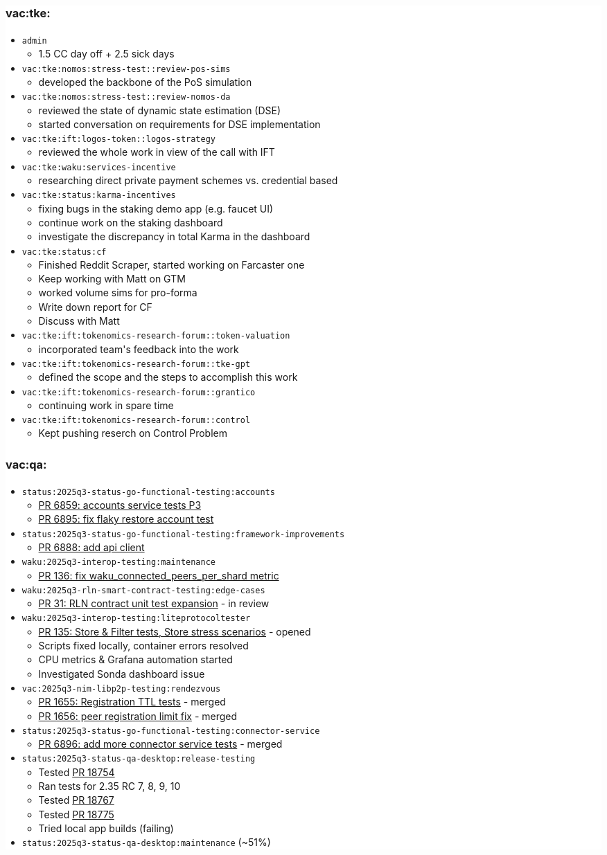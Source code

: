 ### vac:tke:

- `admin`
  - 1.5 CC day off + 2.5 sick days
- `vac:tke:nomos:stress-test::review-pos-sims`
  - developed the backbone of the PoS simulation
- `vac:tke:nomos:stress-test::review-nomos-da` 
  - reviewed the state of dynamic state estimation (DSE)
  - started conversation on requirements for DSE implementation
- `vac:tke:ift:logos-token::logos-strategy`
  - reviewed the whole work in view of the call with IFT
- `vac:tke:waku:services-incentive`
  - researching direct private payment schemes vs. credential based
- `vac:tke:status:karma-incentives`
  - fixing bugs in the staking demo app (e.g. faucet UI)
  - continue work on the staking dashboard
  - investigate the discrepancy in total Karma in the dashboard
- `vac:tke:status:cf`
  - Finished Reddit Scraper, started working on Farcaster one
  - Keep working with Matt on GTM
  - worked volume sims for pro-forma 
  - Write down report for CF
  - Discuss with Matt
- `vac:tke:ift:tokenomics-research-forum::token-valuation`
  - incorporated team's feedback into the work
- `vac:tke:ift:tokenomics-research-forum::tke-gpt`
  - defined the scope and the steps to accomplish this work
- `vac:tke:ift:tokenomics-research-forum::grantico`
  - continuing work in spare time
- `vac:tke:ift:tokenomics-research-forum::control`
  - Kept pushing reserch on Control Problem
### vac:qa:

- `status:2025q3-status-go-functional-testing:accounts`
  - [PR 6859: accounts service tests P3](https://github.com/status-im/status-go/pull/6859)
  - [PR 6895: fix flaky restore account test](https://github.com/status-im/status-go/pull/6895)
- `status:2025q3-status-go-functional-testing:framework-improvements`
  - [PR 6888: add api client](https://github.com/status-im/status-go/pull/6888)
- `waku:2025q3-interop-testing:maintenance`
  - [PR 136: fix waku_connected_peers_per_shard metric](https://github.com/waku-org/waku-interop-tests/pull/136)
- `waku:2025q3-rln-smart-contract-testing:edge-cases`
  - [PR 31: RLN contract unit test expansion](https://github.com/waku-org/waku-rlnv2-contract/pull/31) - in review
- `waku:2025q3-interop-testing:liteprotocoltester`
  - [PR 135: Store & Filter tests, Store stress scenarios](https://github.com/waku-org/waku-interop-tests/pull/135) - opened
  - Scripts fixed locally, container errors resolved
  - CPU metrics & Grafana automation started
  - Investigated Sonda dashboard issue
- `vac:2025q3-nim-libp2p-testing:rendezvous`
  - [PR 1655: Registration TTL tests](https://github.com/vacp2p/nim-libp2p/pull/1655) - merged
  - [PR 1656: peer registration limit fix](https://github.com/vacp2p/nim-libp2p/pull/1656) - merged
- `status:2025q3-status-go-functional-testing:connector-service`
  - [PR 6896: add more connector service tests](https://github.com/status-im/status-go/pull/6896) - merged
- `status:2025q3-status-qa-desktop:release-testing`
  - Tested [PR 18754](https://github.com/status-im/status-desktop/pull/18754)
  - Ran tests for 2.35 RC 7, 8, 9, 10
  - Tested [PR 18767](https://github.com/status-im/status-desktop/pull/18767)
  - Tested [PR 18775](https://github.com/status-im/status-desktop/pull/18775)
  - Tried local app builds (failing)
- `status:2025q3-status-qa-desktop:maintenance` (\~51%)